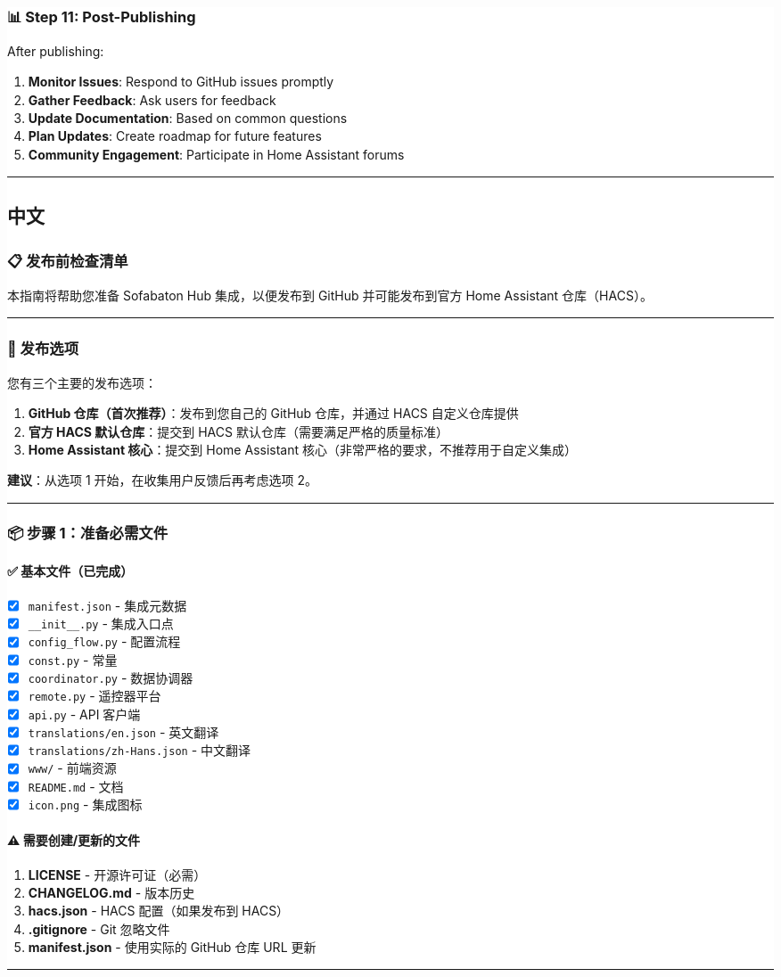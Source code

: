 
### 📊 Step 11: Post-Publishing

After publishing:

1. **Monitor Issues**: Respond to GitHub issues promptly
2. **Gather Feedback**: Ask users for feedback
3. **Update Documentation**: Based on common questions
4. **Plan Updates**: Create roadmap for future features
5. **Community Engagement**: Participate in Home Assistant forums

---

## 中文

### 📋 发布前检查清单

本指南将帮助您准备 Sofabaton Hub 集成，以便发布到 GitHub 并可能发布到官方 Home Assistant 仓库（HACS）。

---

### 🎯 发布选项

您有三个主要的发布选项：

1. **GitHub 仓库（首次推荐）**：发布到您自己的 GitHub 仓库，并通过 HACS 自定义仓库提供
2. **官方 HACS 默认仓库**：提交到 HACS 默认仓库（需要满足严格的质量标准）
3. **Home Assistant 核心**：提交到 Home Assistant 核心（非常严格的要求，不推荐用于自定义集成）

**建议**：从选项 1 开始，在收集用户反馈后再考虑选项 2。

---

### 📦 步骤 1：准备必需文件

#### ✅ 基本文件（已完成）

- [x] `manifest.json` - 集成元数据
- [x] `__init__.py` - 集成入口点
- [x] `config_flow.py` - 配置流程
- [x] `const.py` - 常量
- [x] `coordinator.py` - 数据协调器
- [x] `remote.py` - 遥控器平台
- [x] `api.py` - API 客户端
- [x] `translations/en.json` - 英文翻译
- [x] `translations/zh-Hans.json` - 中文翻译
- [x] `www/` - 前端资源
- [x] `README.md` - 文档
- [x] `icon.png` - 集成图标

#### ⚠️ 需要创建/更新的文件

1. **LICENSE** - 开源许可证（必需）
2. **CHANGELOG.md** - 版本历史
3. **hacs.json** - HACS 配置（如果发布到 HACS）
4. **.gitignore** - Git 忽略文件
5. **manifest.json** - 使用实际的 GitHub 仓库 URL 更新

---